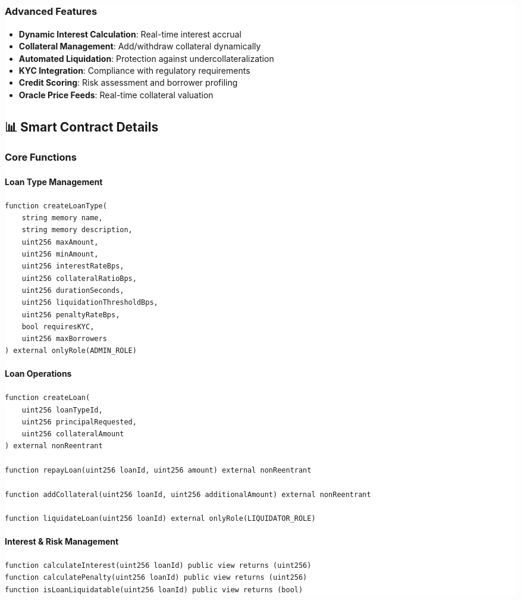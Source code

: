 ### Advanced Features
- **Dynamic Interest Calculation**: Real-time interest accrual
- **Collateral Management**: Add/withdraw collateral dynamically
- **Automated Liquidation**: Protection against undercollateralization
- **KYC Integration**: Compliance with regulatory requirements
- **Credit Scoring**: Risk assessment and borrower profiling
- **Oracle Price Feeds**: Real-time collateral valuation

## 📊 Smart Contract Details

### Core Functions

#### Loan Type Management
```solidity
function createLoanType(
    string memory name,
    string memory description,
    uint256 maxAmount,
    uint256 minAmount,
    uint256 interestRateBps,
    uint256 collateralRatioBps,
    uint256 durationSeconds,
    uint256 liquidationThresholdBps,
    uint256 penaltyRateBps,
    bool requiresKYC,
    uint256 maxBorrowers
) external onlyRole(ADMIN_ROLE)
```

#### Loan Operations
```solidity
function createLoan(
    uint256 loanTypeId,
    uint256 principalRequested,
    uint256 collateralAmount
) external nonReentrant

function repayLoan(uint256 loanId, uint256 amount) external nonReentrant

function addCollateral(uint256 loanId, uint256 additionalAmount) external nonReentrant

function liquidateLoan(uint256 loanId) external onlyRole(LIQUIDATOR_ROLE)
```

#### Interest & Risk Management
```solidity
function calculateInterest(uint256 loanId) public view returns (uint256)
function calculatePenalty(uint256 loanId) public view returns (uint256)
function isLoanLiquidatable(uint256 loanId) public view returns (bool)
```
